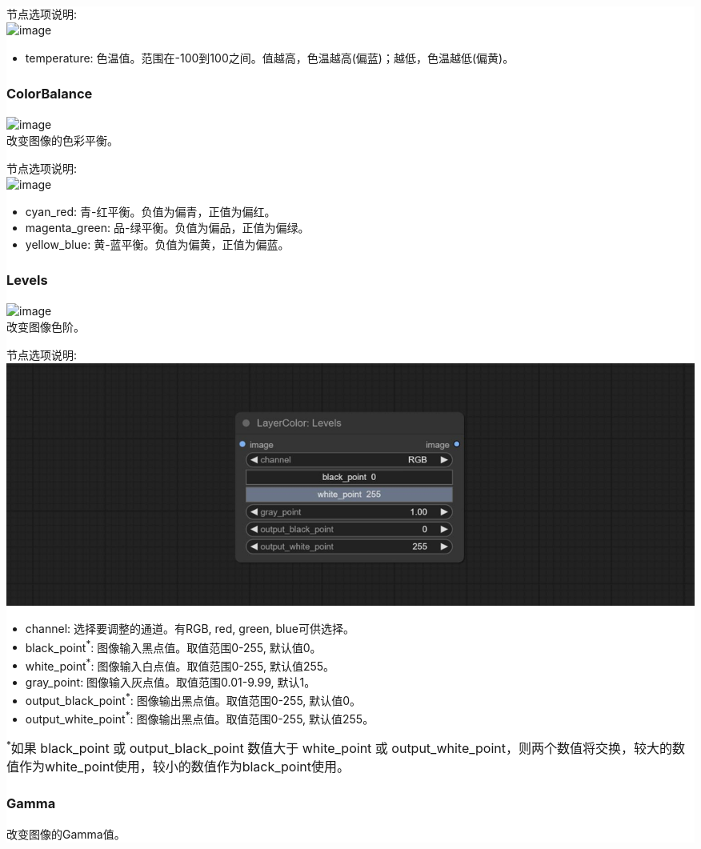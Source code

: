 节点选项说明:  
![image](image/color_temperature_node.jpg)    
* temperature: 色温值。范围在-100到100之间。值越高，色温越高(偏蓝)；越低，色温越低(偏黄)。

### <a id="table1">ColorBalance</a>
![image](image/color_balance_example.jpg)    
改变图像的色彩平衡。

节点选项说明:  
![image](image/color_balance_node.jpg)    
* cyan_red: 青-红平衡。负值为偏青，正值为偏红。
* magenta_green: 品-绿平衡。负值为偏品，正值为偏绿。
* yellow_blue: 黄-蓝平衡。负值为偏黄，正值为偏蓝。

### <a id="table1">Levels</a>
![image](image/levels_example.jpg)    
改变图像色阶。

节点选项说明:  
![image](image/levels_node.jpg)    
* channel: 选择要调整的通道。有RGB, red, green, blue可供选择。
* black_point<sup>*</sup>: 图像输入黑点值。取值范围0-255, 默认值0。
* white_point<sup>*</sup>: 图像输入白点值。取值范围0-255, 默认值255。
* gray_point: 图像输入灰点值。取值范围0.01-9.99, 默认1。
* output_black_point<sup>*</sup>: 图像输出黑点值。取值范围0-255, 默认值0。
* output_white_point<sup>*</sup>: 图像输出黑点值。取值范围0-255, 默认值255。

<sup>*</sup><font size="3">如果 black_point 或 output_black_point 数值大于 white_point 或 output_white_point，则两个数值将交换，较大的数值作为white_point使用，较小的数值作为black_point使用。</font>


### <a id="table1">Gamma</a>
改变图像的Gamma值。
